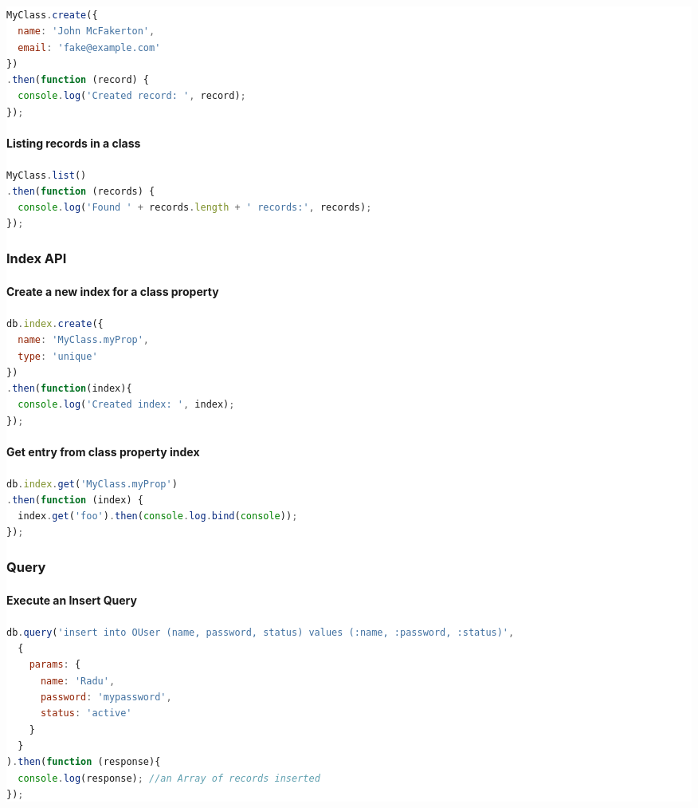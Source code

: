 ```js
MyClass.create({
  name: 'John McFakerton',
  email: 'fake@example.com'
})
.then(function (record) {
  console.log('Created record: ', record);
});
```

#### Listing records in a class

```js
MyClass.list()
.then(function (records) {
  console.log('Found ' + records.length + ' records:', records);
});
```
### Index API

#### Create a new index for a class property

```js
db.index.create({
  name: 'MyClass.myProp',
  type: 'unique'
})
.then(function(index){
  console.log('Created index: ', index);
});
```

#### Get entry from class property index

```js
db.index.get('MyClass.myProp')
.then(function (index) {
  index.get('foo').then(console.log.bind(console));
});
```


### Query

#### Execute an Insert Query

```js
db.query('insert into OUser (name, password, status) values (:name, :password, :status)',
  {
    params: {
      name: 'Radu',
      password: 'mypassword',
      status: 'active'
    }
  }
).then(function (response){
  console.log(response); //an Array of records inserted
});

```
